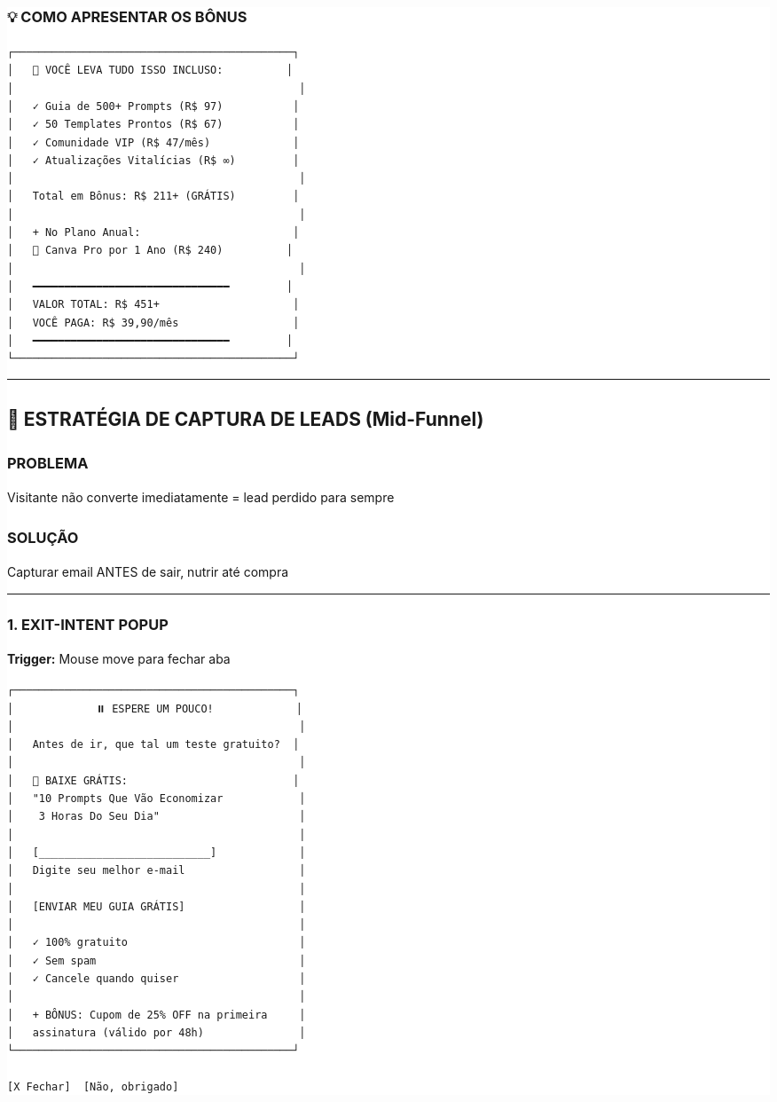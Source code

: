 ### 💡 COMO APRESENTAR OS BÔNUS

```
┌────────────────────────────────────────────┐
│   🎁 VOCÊ LEVA TUDO ISSO INCLUSO:          │
│                                             │
│   ✓ Guia de 500+ Prompts (R$ 97)           │
│   ✓ 50 Templates Prontos (R$ 67)           │
│   ✓ Comunidade VIP (R$ 47/mês)             │
│   ✓ Atualizações Vitalícias (R$ ∞)         │
│                                             │
│   Total em Bônus: R$ 211+ (GRÁTIS)         │
│                                             │
│   + No Plano Anual:                        │
│   🎨 Canva Pro por 1 Ano (R$ 240)          │
│                                             │
│   ━━━━━━━━━━━━━━━━━━━━━━━━━━━━━━━         │
│   VALOR TOTAL: R$ 451+                     │
│   VOCÊ PAGA: R$ 39,90/mês                  │
│   ━━━━━━━━━━━━━━━━━━━━━━━━━━━━━━━         │
└────────────────────────────────────────────┘
```

---

## 🧲 ESTRATÉGIA DE CAPTURA DE LEADS (Mid-Funnel)

### PROBLEMA
Visitante não converte imediatamente = lead perdido para sempre

### SOLUÇÃO
Capturar email ANTES de sair, nutrir até compra

---

### 1. EXIT-INTENT POPUP

**Trigger:** Mouse move para fechar aba

```
┌────────────────────────────────────────────┐
│             ⏸️ ESPERE UM POUCO!             │
│                                             │
│   Antes de ir, que tal um teste gratuito?  │
│                                             │
│   🎁 BAIXE GRÁTIS:                          │
│   "10 Prompts Que Vão Economizar            │
│    3 Horas Do Seu Dia"                      │
│                                             │
│   [___________________________]             │
│   Digite seu melhor e-mail                  │
│                                             │
│   [ENVIAR MEU GUIA GRÁTIS]                  │
│                                             │
│   ✓ 100% gratuito                           │
│   ✓ Sem spam                                │
│   ✓ Cancele quando quiser                   │
│                                             │
│   + BÔNUS: Cupom de 25% OFF na primeira     │
│   assinatura (válido por 48h)               │
└────────────────────────────────────────────┘

[X Fechar]  [Não, obrigado]
```
